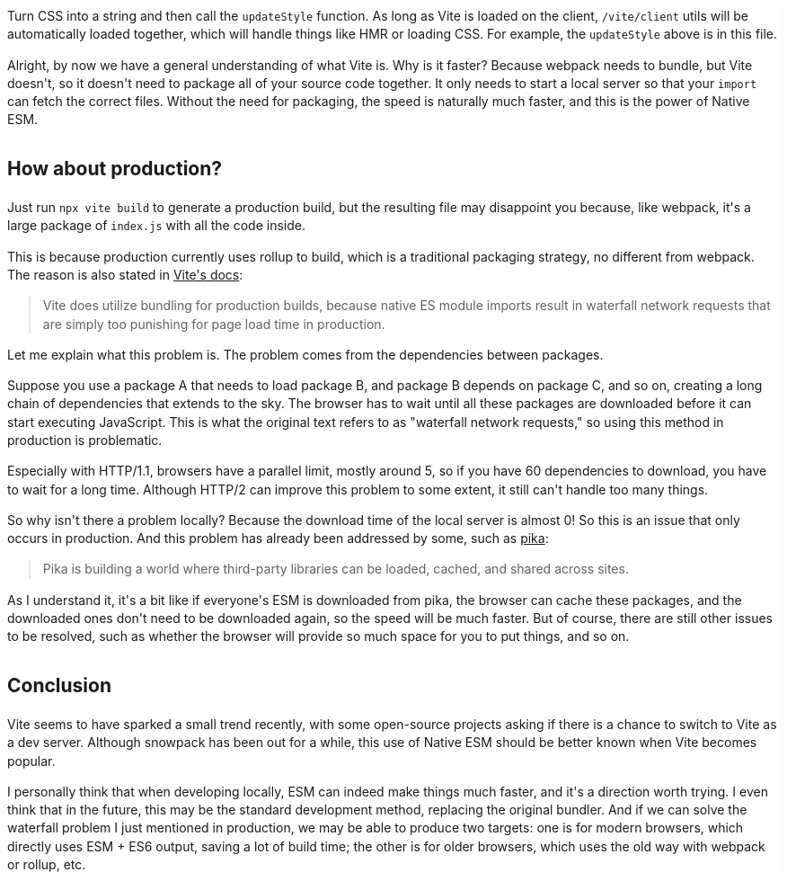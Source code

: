 Turn CSS into a string and then call the `updateStyle` function. As long as Vite is loaded on the client, `/vite/client` utils will be automatically loaded together, which will handle things like HMR or loading CSS. For example, the `updateStyle` above is in this file.

Alright, by now we have a general understanding of what Vite is. Why is it faster? Because webpack needs to bundle, but Vite doesn't, so it doesn't need to package all of your source code together. It only needs to start a local server so that your `import` can fetch the correct files. Without the need for packaging, the speed is naturally much faster, and this is the power of Native ESM.

## How about production?

Just run `npx vite build` to generate a production build, but the resulting file may disappoint you because, like webpack, it's a large package of `index.js` with all the code inside.

This is because production currently uses rollup to build, which is a traditional packaging strategy, no different from webpack. The reason is also stated in [Vite's docs](https://github.com/vitejs/vite#production-build):

> Vite does utilize bundling for production builds, because native ES module imports result in waterfall network requests that are simply too punishing for page load time in production.

Let me explain what this problem is. The problem comes from the dependencies between packages.

Suppose you use a package A that needs to load package B, and package B depends on package C, and so on, creating a long chain of dependencies that extends to the sky. The browser has to wait until all these packages are downloaded before it can start executing JavaScript. This is what the original text refers to as "waterfall network requests," so using this method in production is problematic.

Especially with HTTP/1.1, browsers have a parallel limit, mostly around 5, so if you have 60 dependencies to download, you have to wait for a long time. Although HTTP/2 can improve this problem to some extent, it still can't handle too many things.

So why isn't there a problem locally? Because the download time of the local server is almost 0! So this is an issue that only occurs in production. And this problem has already been addressed by some, such as [pika](https://www.pika.dev/about):

> Pika is building a world where third-party libraries can be loaded, cached, and shared across sites.

As I understand it, it's a bit like if everyone's ESM is downloaded from pika, the browser can cache these packages, and the downloaded ones don't need to be downloaded again, so the speed will be much faster. But of course, there are still other issues to be resolved, such as whether the browser will provide so much space for you to put things, and so on.

## Conclusion

Vite seems to have sparked a small trend recently, with some open-source projects asking if there is a chance to switch to Vite as a dev server. Although snowpack has been out for a while, this use of Native ESM should be better known when Vite becomes popular.

I personally think that when developing locally, ESM can indeed make things much faster, and it's a direction worth trying. I even think that in the future, this may be the standard development method, replacing the original bundler. And if we can solve the waterfall problem I just mentioned in production, we may be able to produce two targets: one is for modern browsers, which directly uses ESM + ES6 output, saving a lot of build time; the other is for older browsers, which uses the old way with webpack or rollup, etc.

